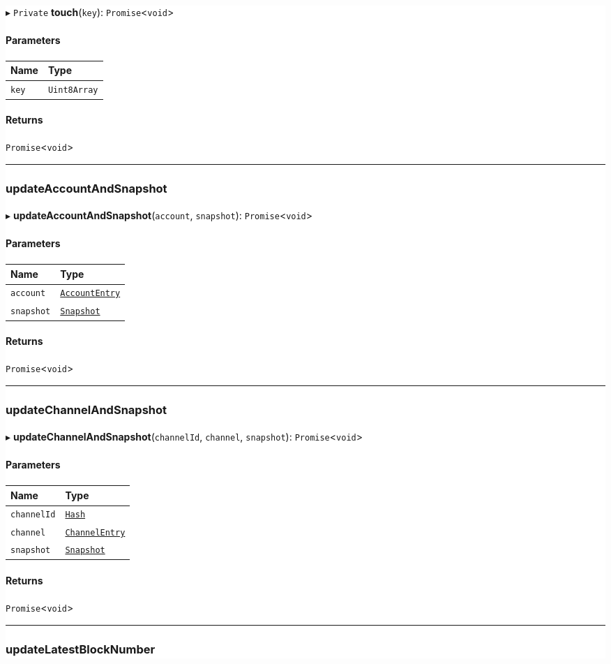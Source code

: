 ▸ `Private` **touch**(`key`): `Promise`<`void`\>

#### Parameters

| Name | Type |
| :------ | :------ |
| `key` | `Uint8Array` |

#### Returns

`Promise`<`void`\>

___

### updateAccountAndSnapshot

▸ **updateAccountAndSnapshot**(`account`, `snapshot`): `Promise`<`void`\>

#### Parameters

| Name | Type |
| :------ | :------ |
| `account` | [`AccountEntry`](AccountEntry.md) |
| `snapshot` | [`Snapshot`](Snapshot.md) |

#### Returns

`Promise`<`void`\>

___

### updateChannelAndSnapshot

▸ **updateChannelAndSnapshot**(`channelId`, `channel`, `snapshot`): `Promise`<`void`\>

#### Parameters

| Name | Type |
| :------ | :------ |
| `channelId` | [`Hash`](Hash.md) |
| `channel` | [`ChannelEntry`](ChannelEntry.md) |
| `snapshot` | [`Snapshot`](Snapshot.md) |

#### Returns

`Promise`<`void`\>

___

### updateLatestBlockNumber
